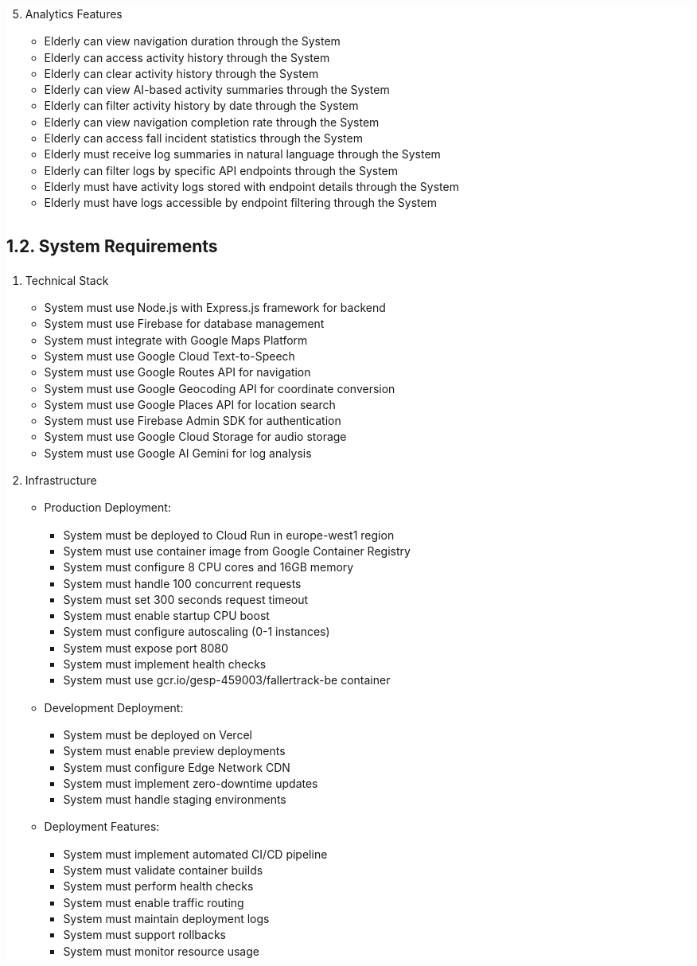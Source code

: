 5. Analytics Features

   - Elderly can view navigation duration through the System
   - Elderly can access activity history through the System
   - Elderly can clear activity history through the System
   - Elderly can view AI-based activity summaries through the System
   - Elderly can filter activity history by date through the System
   - Elderly can view navigation completion rate through the System
   - Elderly can access fall incident statistics through the System
   - Elderly must receive log summaries in natural language through the System
   - Elderly can filter logs by specific API endpoints through the System
   - Elderly must have activity logs stored with endpoint details through the System
   - Elderly must have logs accessible by endpoint filtering through the System

## 1.2. System Requirements

1. Technical Stack

   - System must use Node.js with Express.js framework for backend
   - System must use Firebase for database management
   - System must integrate with Google Maps Platform
   - System must use Google Cloud Text-to-Speech
   - System must use Google Routes API for navigation
   - System must use Google Geocoding API for coordinate conversion
   - System must use Google Places API for location search
   - System must use Firebase Admin SDK for authentication
   - System must use Google Cloud Storage for audio storage
   - System must use Google AI Gemini for log analysis

2. Infrastructure

   - Production Deployment:

     - System must be deployed to Cloud Run in europe-west1 region
     - System must use container image from Google Container Registry
     - System must configure 8 CPU cores and 16GB memory
     - System must handle 100 concurrent requests
     - System must set 300 seconds request timeout
     - System must enable startup CPU boost
     - System must configure autoscaling (0-1 instances)
     - System must expose port 8080
     - System must implement health checks
     - System must use gcr.io/gesp-459003/fallertrack-be container

   - Development Deployment:

     - System must be deployed on Vercel
     - System must enable preview deployments
     - System must configure Edge Network CDN
     - System must implement zero-downtime updates
     - System must handle staging environments

   - Deployment Features:
     - System must implement automated CI/CD pipeline
     - System must validate container builds
     - System must perform health checks
     - System must enable traffic routing
     - System must maintain deployment logs
     - System must support rollbacks
     - System must monitor resource usage
